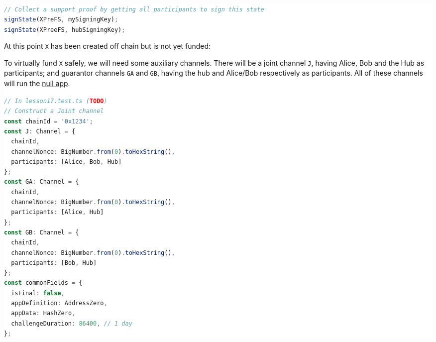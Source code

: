 ```typescript
// Collect a support proof by getting all participants to sign this state
signState(XPreFS, mySigningKey);
signState(XPreeFS, hubSigningKey);
```

At this point `X` has been created off chain but is not yet funded:

<Mermaid chart='
graph LR;
linkStyle default interpolate basis;
ETHAssetHolder( )
appChannel((X)):::defunded
ledgerA((LA))
Alice(( )):::alice
hub(( )):::hub
ETHAssetHolder-->|a+b|ledgerA;
ledgerA-->|a|Alice;
ledgerA-->|b|hub;
ledgerB((LB))
Bob(( )):::bob
hub(( )):::hub
ETHAssetHolder-->|a+b|ledgerB;
ledgerB-->|b|Bob;
ledgerB-->|a|hub;
appChannel-->|a|Alice
appChannel-->|b|Bob
classDef hub fill:#f96
classDef alice fill:#eb4034
classDef bob fill:#4e2bed
linkStyle 6,7 opacity:0.2;
classDef defunded opacity:0.2;
' />

To virtually fund `X` safely, we will need some auxiliary channels. There will be a joint channel `J`, having Alice, Bob and the Hub as participants; and guarantor channels `GA` and `GB`, having the hub and Alice/Bob respectively as participants. All of these channels will run the [null app](../implementation-notes/null-app).

```typescript
// In lesson17.test.ts (TODO)
// Construct a Joint channel
const chainId = '0x1234';
const J: Channel = {
  chainId,
  channelNonce: BigNumber.from(0).toHexString(),
  participants: [Alice, Bob, Hub]
};
const GA: Channel = {
  chainId,
  channelNonce: BigNumber.from(0).toHexString(),
  participants: [Alice, Hub]
};
const GB: Channel = {
  chainId,
  channelNonce: BigNumber.from(0).toHexString(),
  participants: [Bob, Hub]
};
const commonFields = {
  isFinal: false,
  appDefinition: AddressZero,
  appData: HashZero,
  challengeDuration: 86400, // 1 day
};


```